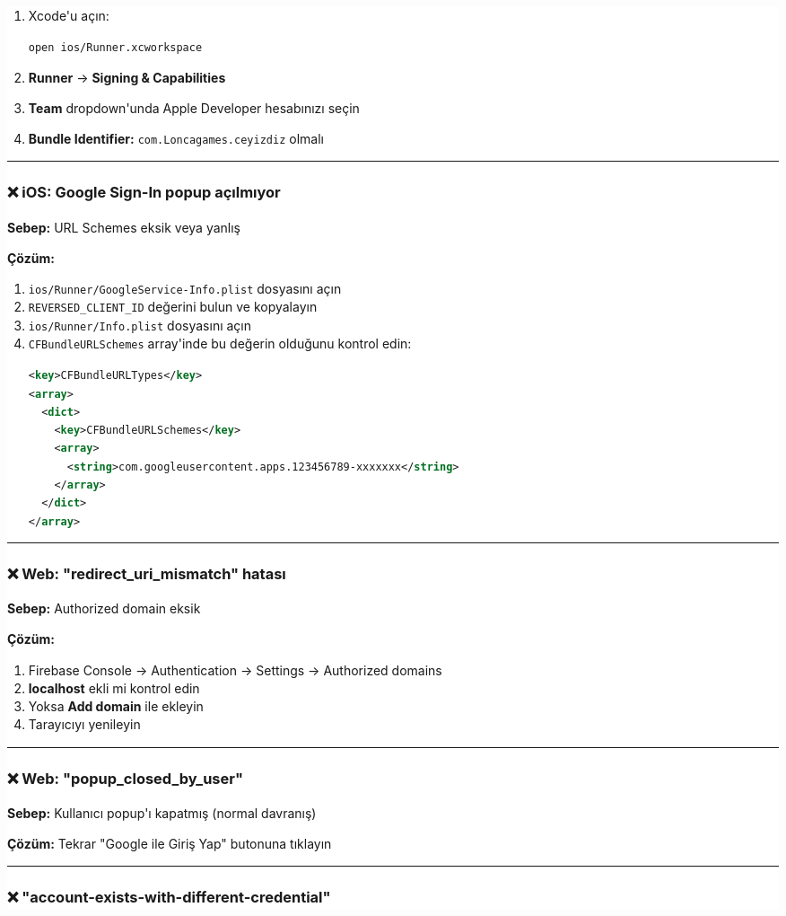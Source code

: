 1. Xcode'u açın:
   ```bash
   open ios/Runner.xcworkspace
   ```

2. **Runner** → **Signing & Capabilities**
3. **Team** dropdown'unda Apple Developer hesabınızı seçin
4. **Bundle Identifier:** `com.Loncagames.ceyizdiz` olmalı

---

### ❌ iOS: Google Sign-In popup açılmıyor

**Sebep:** URL Schemes eksik veya yanlış

**Çözüm:**

1. `ios/Runner/GoogleService-Info.plist` dosyasını açın
2. `REVERSED_CLIENT_ID` değerini bulun ve kopyalayın
3. `ios/Runner/Info.plist` dosyasını açın
4. `CFBundleURLSchemes` array'inde bu değerin olduğunu kontrol edin:
   ```xml
   <key>CFBundleURLTypes</key>
   <array>
     <dict>
       <key>CFBundleURLSchemes</key>
       <array>
         <string>com.googleusercontent.apps.123456789-xxxxxxx</string>
       </array>
     </dict>
   </array>
   ```

---

### ❌ Web: "redirect_uri_mismatch" hatası

**Sebep:** Authorized domain eksik

**Çözüm:**

1. Firebase Console → Authentication → Settings → Authorized domains
2. **localhost** ekli mi kontrol edin
3. Yoksa **Add domain** ile ekleyin
4. Tarayıcıyı yenileyin

---

### ❌ Web: "popup_closed_by_user"

**Sebep:** Kullanıcı popup'ı kapatmış (normal davranış)

**Çözüm:** Tekrar "Google ile Giriş Yap" butonuna tıklayın

---

### ❌ "account-exists-with-different-credential"
